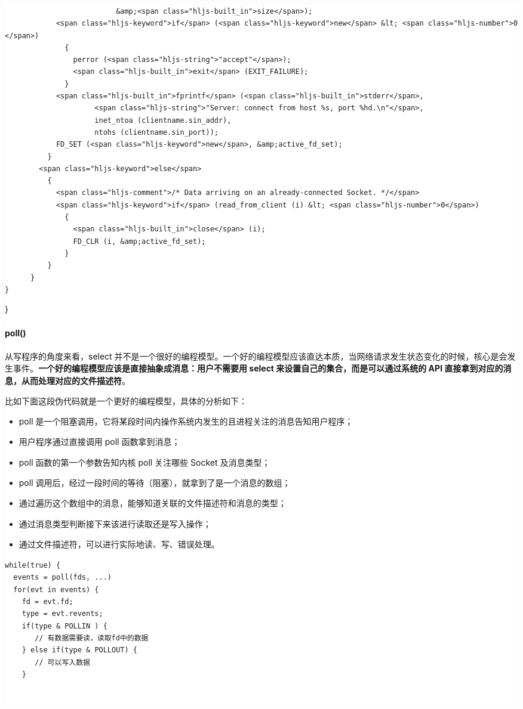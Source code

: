                               &amp;<span class="hljs-built_in">size</span>);
                <span class="hljs-keyword">if</span> (<span class="hljs-keyword">new</span> &lt; <span class="hljs-number">0</span>)
                  {
                    perror (<span class="hljs-string">"accept"</span>);
                    <span class="hljs-built_in">exit</span> (EXIT_FAILURE);
                  }
                <span class="hljs-built_in">fprintf</span> (<span class="hljs-built_in">stderr</span>,
                         <span class="hljs-string">"Server: connect from host %s, port %hd.\n"</span>,
                         inet_ntoa (clientname.sin_addr),
                         ntohs (clientname.sin_port));
                FD_SET (<span class="hljs-keyword">new</span>, &amp;active_fd_set);
              }
            <span class="hljs-keyword">else</span>
              {
                <span class="hljs-comment">/* Data arriving on an already-connected Socket. */</span>
                <span class="hljs-keyword">if</span> (read_from_client (i) &lt; <span class="hljs-number">0</span>)
                  {
                    <span class="hljs-built_in">close</span> (i);
                    FD_CLR (i, &amp;active_fd_set);
                  }
              }
          }
    }
}
</code></pre>
<h4 >poll()</h4>
<p >从写程序的角度来看，select 并不是一个很好的编程模型。一个好的编程模型应该直达本质，当网络请求发生状态变化的时候，核心是会发生事件。<strong >一个好的编程模型应该是直接抽象成消息：用户不需要用 select 来设置自己的集合，而是可以通过系统的 API 直接拿到对应的消息，从而处理对应的文件描述符</strong>。</p>
<p >比如下面这段伪代码就是一个更好的编程模型，具体的分析如下：</p>
<ul >
<li >
<p >poll 是一个阻塞调用，它将某段时间内操作系统内发生的且进程关注的消息告知用户程序；</p>
</li>
<li >
<p >用户程序通过直接调用 poll 函数拿到消息；</p>
</li>
<li >
<p >poll 函数的第一个参数告知内核 poll 关注哪些 Socket 及消息类型；</p>
</li>
<li >
<p >poll 调用后，经过一段时间的等待（阻塞），就拿到了是一个消息的数组；</p>
</li>
<li >
<p >通过遍历这个数组中的消息，能够知道关联的文件描述符和消息的类型；</p>
</li>
<li >
<p >通过消息类型判断接下来该进行读取还是写入操作；</p>
</li>
<li >
<p >通过文件描述符，可以进行实际地读、写、错误处理。</p>
</li>
</ul>
<pre class="lang-c++" ><code data-language="c++"><span class="hljs-keyword">while</span>(<span class="hljs-literal">true</span>) {
  events = poll(fds, ...)
  <span class="hljs-keyword">for</span>(evt in events) {
    fd = evt.fd;
    type = evt.revents;
    <span class="hljs-keyword">if</span>(type &amp; POLLIN ) {
       <span class="hljs-comment">// 有数据需要读，读取fd中的数据</span>
    } <span class="hljs-keyword">else</span> <span class="hljs-keyword">if</span>(type &amp; POLLOUT) {
       <span class="hljs-comment">// 可以写入数据</span>
    } 